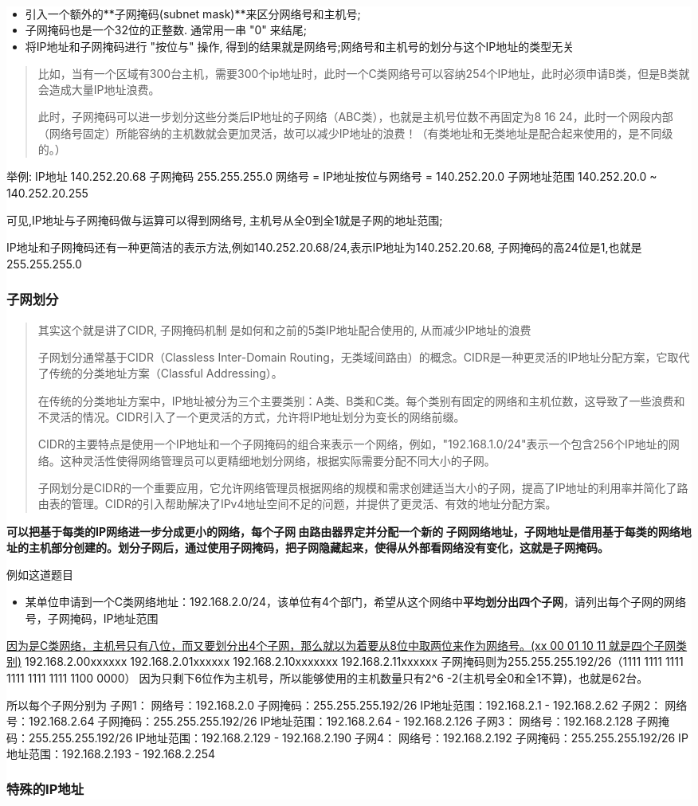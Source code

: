 - 引入一个额外的**子网掩码(subnet mask)**来区分网络号和主机号;
- 子网掩码也是一个32位的正整数. 通常用一串 "0" 来结尾;
- 将IP地址和子网掩码进行 "按位与" 操作, 得到的结果就是网络号;网络号和主机号的划分与这个IP地址的类型无关

> 比如，当有一个区域有300台主机，需要300个ip地址时，此时一个C类网络号可以容纳254个IP地址，此时必须申请B类，但是B类就会造成大量IP地址浪费。
>
> 此时，子网掩码可以进一步划分这些分类后IP地址的子网络（ABC类），也就是主机号位数不再固定为8 16 24，此时一个网段内部（网络号固定）所能容纳的主机数就会更加灵活，故可以减少IP地址的浪费！（有类地址和无类地址是配合起来使用的，是不同级的。）

举例: IP地址 140.252.20.68 子网掩码 255.255.255.0 网络号 = IP地址按位与网络号 = 140.252.20.0 子网地址范围 140.252.20.0 ~ 140.252.20.255

可见,IP地址与子网掩码做与运算可以得到网络号, 主机号从全0到全1就是子网的地址范围;

IP地址和子网掩码还有一种更简洁的表示方法,例如140.252.20.68/24,表示IP地址为140.252.20.68, 子网掩码的高24位是1,也就是255.255.255.0

### **子网划分**

> 其实这个就是讲了CIDR, 子网掩码机制 是如何和之前的5类IP地址配合使用的, 从而减少IP地址的浪费
>
> 子网划分通常基于CIDR（Classless Inter-Domain Routing，无类域间路由）的概念。CIDR是一种更灵活的IP地址分配方案，它取代了传统的分类地址方案（Classful Addressing）。
>
> 在传统的分类地址方案中，IP地址被分为三个主要类别：A类、B类和C类。每个类别有固定的网络和主机位数，这导致了一些浪费和不灵活的情况。CIDR引入了一个更灵活的方式，允许将IP地址划分为变长的网络前缀。
>
> CIDR的主要特点是使用一个IP地址和一个子网掩码的组合来表示一个网络，例如，"192.168.1.0/24"表示一个包含256个IP地址的网络。这种灵活性使得网络管理员可以更精细地划分网络，根据实际需要分配不同大小的子网。
>
> 子网划分是CIDR的一个重要应用，它允许网络管理员根据网络的规模和需求创建适当大小的子网，提高了IP地址的利用率并简化了路由表的管理。CIDR的引入帮助解决了IPv4地址空间不足的问题，并提供了更灵活、有效的地址分配方案。

**可以把基于每类的IP网络进一步分成更小的网络，每个子网 由路由器界定并分配一个新的 子网网络地址，子网地址是借用基于每类的网络地址的主机部分创建的。划分子网后，通过使用子网掩码，把子网隐藏起来，使得从外部看网络没有变化，这就是子网掩码。**

例如这道题目

- 某单位申请到一个C类网络地址：192.168.2.0/24，该单位有4个部门，希望从这个网络中**平均划分出四个子网**，请列出每个子网的网络号，子网掩码，IP地址范围

<u>因为是C类网络，主机号只有八位，而又要划分出4个子网，那么就以为着要从8位中取两位来作为网络号。(xx 00 01 10 11 就是四个子网类别)</u>
192.168.2.00xxxxxx 192.168.2.01xxxxxx 192.168.2.10xxxxxxx 192.168.2.11xxxxxx
子网掩码则为255.255.255.192/26（1111 1111 1111 1111 1111 1111 1100 0000）
因为只剩下6位作为主机号，所以能够使用的主机数量只有2^6 -2(主机号全0和全1不算)，也就是62台。

所以每个子网分别为
子网1：
网络号：192.168.2.0 子网掩码：255.255.255.192/26 IP地址范围：192.168.2.1 - 192.168.2.62
子网2：
网络号：192.168.2.64 子网掩码：255.255.255.192/26 IP地址范围：192.168.2.64 - 192.168.2.126
子网3：
网络号：192.168.2.128 子网掩码：255.255.255.192/26 IP地址范围：192.168.2.129 - 192.168.2.190
子网4：
网络号：192.168.2.192 子网掩码：255.255.255.192/26 IP地址范围：192.168.2.193 - 192.168.2.254

### **特殊的IP地址**
